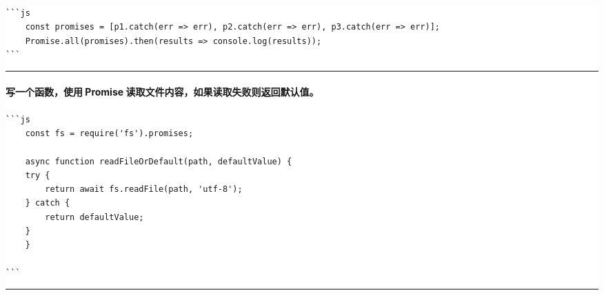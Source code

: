     ```js
        const promises = [p1.catch(err => err), p2.catch(err => err), p3.catch(err => err)];
        Promise.all(promises).then(results => console.log(results));
    ```

---

#### 写一个函数，使用 Promise 读取文件内容，如果读取失败则返回默认值。

    ```js
        const fs = require('fs').promises;

        async function readFileOrDefault(path, defaultValue) {
        try {
            return await fs.readFile(path, 'utf-8');
        } catch {
            return defaultValue;
        }
        }

    ```

---